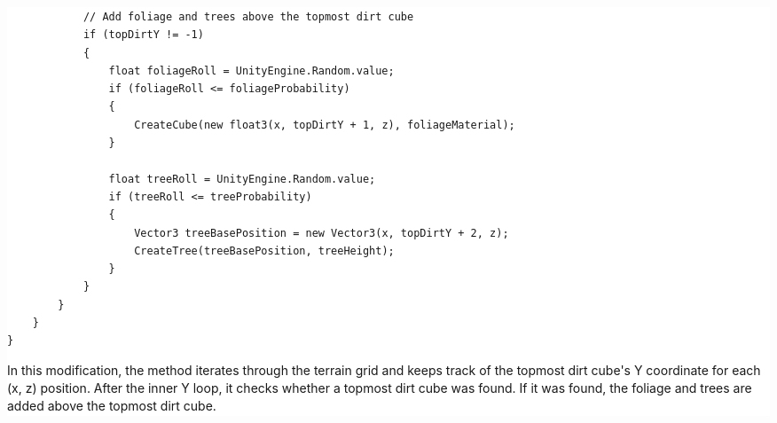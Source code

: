 
                // Add foliage and trees above the topmost dirt cube
                if (topDirtY != -1)
                {
                    float foliageRoll = UnityEngine.Random.value;
                    if (foliageRoll <= foliageProbability)
                    {
                        CreateCube(new float3(x, topDirtY + 1, z), foliageMaterial);
                    }

                    float treeRoll = UnityEngine.Random.value;
                    if (treeRoll <= treeProbability)
                    {
                        Vector3 treeBasePosition = new Vector3(x, topDirtY + 2, z);
                        CreateTree(treeBasePosition, treeHeight);
                    }
                }
            }
        }
    }

In this modification, the method iterates through the terrain grid and
keeps track of the topmost dirt cube's Y coordinate for each (x, z)
position. After the inner Y loop, it checks whether a topmost dirt cube
was found. If it was found, the foliage and trees are added above the
topmost dirt cube.

</div>

</div>

</div>

<div class="flex justify-between">

</div>

</div>

</div>

</div>

<div
class="group w-full text-gray-800 dark:text-gray-100 border-b border-black/10 dark:border-gray-900/50 dark:bg-gray-800">

<div
class="text-base gap-4 md:gap-6 md:max-w-2xl lg:max-w-2xl xl:max-w-3xl p-4 md:py-6 flex lg:px-0 m-auto">

<div
class="relative flex w-[calc(100%-50px)] flex-col gap-1 md:gap-3 lg:w-[calc(100%-115px)]">

<div class="flex flex-grow flex-col gap-3">

<div
class="min-h-[20px] flex flex-col items-start gap-4 whitespace-pre-wrap">
